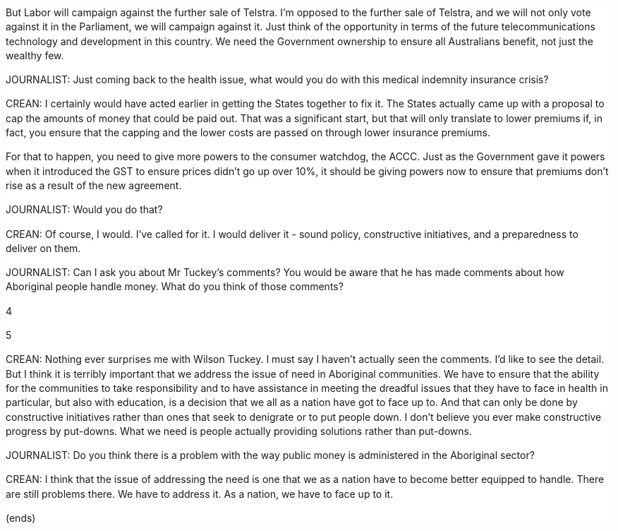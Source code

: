  But Labor will campaign against the further sale of Telstra.  I’m opposed to the  further sale of Telstra, and we will not only vote against it in the Parliament, we will  campaign against it.  Just think of the opportunity in terms of the future  telecommunications technology and development in this country.  We need the  Government ownership to ensure all Australians benefit, not just the wealthy few.   

 JOURNALIST: Just coming back to the health issue, what would you do with this  medical indemnity insurance crisis?    

 CREAN: I certainly would have acted earlier in getting the States together  to fix it.  The States actually came up with a proposal to cap the amounts of money  that could be paid out.  That was a significant start, but that will only translate to  lower premiums if, in fact, you ensure that the capping and the lower costs are  passed on through lower insurance premiums.     

 For that to happen, you need to give more powers to the consumer watchdog, the  ACCC.  Just as the Government gave it powers when it introduced the GST to ensure  prices didn’t go up over 10%, it should be giving powers now to ensure that  premiums don’t rise as a result of the new agreement.   

 JOURNALIST: Would you do that?   

 CREAN: Of course, I would.  I’ve called for it.  I would deliver it - sound  policy, constructive initiatives, and a preparedness to deliver on them.   

 JOURNALIST: Can I ask you about Mr Tuckey’s comments?  You would be  aware that he has made comments about how Aboriginal people handle money.   What do you think of those comments?   

  4

  5

 CREAN: Nothing ever surprises me with Wilson Tuckey.  I must say I  haven’t actually seen the comments.  I’d like to see the detail.  But I think it is  terribly important that we address the issue of need in Aboriginal communities.  We  have to ensure that the ability for the communities to take responsibility and to have  assistance in meeting the dreadful issues that they have to face in health in  particular, but also with education, is a decision that we all as a nation have got to  face up to.  And that can only be done by constructive initiatives rather than ones  that seek to denigrate or to put people down.  I don’t believe you ever make  constructive progress by put-downs.  What we need is people actually providing  solutions rather than put-downs.   

 JOURNALIST: Do you think there is a problem with the way public money is  administered in the Aboriginal sector?   

 CREAN: I think that the issue of addressing the need is one that we as a  nation have to become better equipped to handle.  There are still problems there.   We have to address it.  As a nation, we have to face up to it. 

 

 (ends)   

 

 

